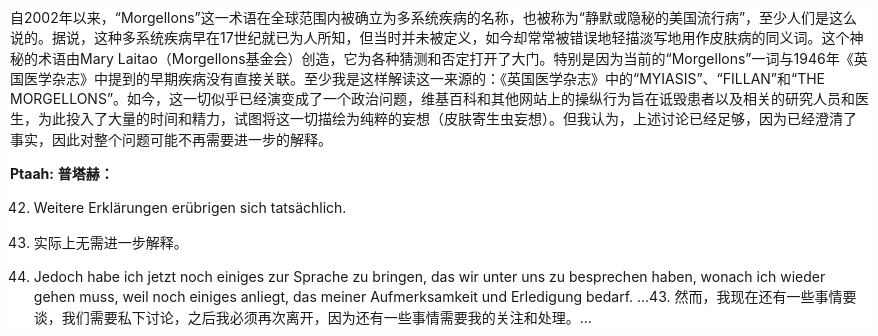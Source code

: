 自2002年以来，“Morgellons”这一术语在全球范围内被确立为多系统疾病的名称，也被称为“静默或隐秘的美国流行病”，至少人们是这么说的。据说，这种多系统疾病早在17世纪就已为人所知，但当时并未被定义，如今却常常被错误地轻描淡写地用作皮肤病的同义词。这个神秘的术语由Mary Laitao（Morgellons基金会）创造，它为各种猜测和否定打开了大门。特别是因为当前的“Morgellons”一词与1946年《英国医学杂志》中提到的早期疾病没有直接关联。至少我是这样解读这一来源的：《英国医学杂志》中的“MYIASIS”、“FILLAN”和“THE MORGELLONS”。如今，这一切似乎已经演变成了一个政治问题，维基百科和其他网站上的操纵行为旨在诋毁患者以及相关的研究人员和医生，为此投入了大量的时间和精力，试图将这一切描绘为纯粹的妄想（皮肤寄生虫妄想）。但我认为，上述讨论已经足够，因为已经澄清了事实，因此对整个问题可能不再需要进一步的解释。

**Ptaah:**
**普塔赫：**

42. Weitere Erklärungen erübrigen sich tatsächlich.
42. 实际上无需进一步解释。

43. Jedoch habe ich jetzt noch einiges zur Sprache zu bringen, das wir unter uns zu besprechen haben, wonach ich wieder gehen muss, weil noch einiges anliegt, das meiner Aufmerksamkeit und Erledigung bedarf. …43. 然而，我现在还有一些事情要谈，我们需要私下讨论，之后我必须再次离开，因为还有一些事情需要我的关注和处理。…

